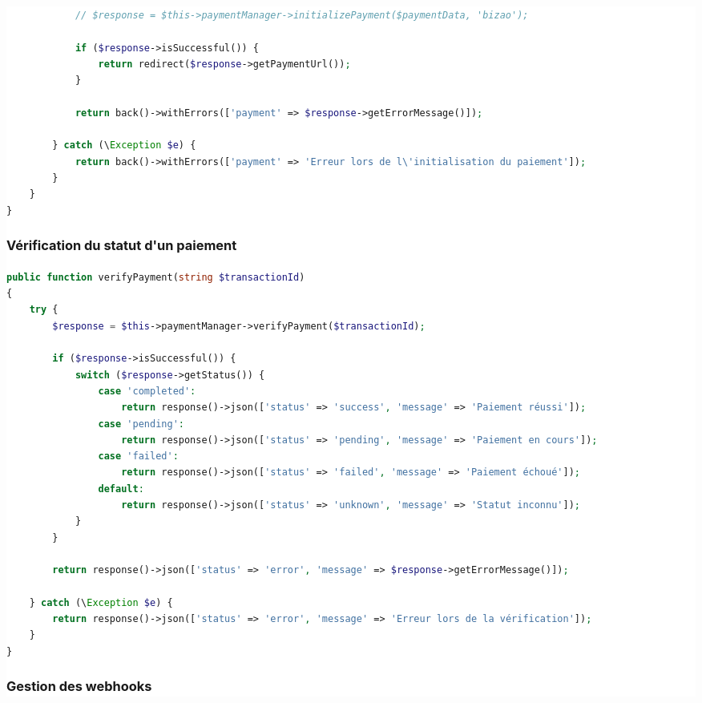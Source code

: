 ```php
            // $response = $this->paymentManager->initializePayment($paymentData, 'bizao');

            if ($response->isSuccessful()) {
                return redirect($response->getPaymentUrl());
            }

            return back()->withErrors(['payment' => $response->getErrorMessage()]);

        } catch (\Exception $e) {
            return back()->withErrors(['payment' => 'Erreur lors de l\'initialisation du paiement']);
        }
    }
}
```

### Vérification du statut d'un paiement

```php
public function verifyPayment(string $transactionId)
{
    try {
        $response = $this->paymentManager->verifyPayment($transactionId);

        if ($response->isSuccessful()) {
            switch ($response->getStatus()) {
                case 'completed':
                    return response()->json(['status' => 'success', 'message' => 'Paiement réussi']);
                case 'pending':
                    return response()->json(['status' => 'pending', 'message' => 'Paiement en cours']);
                case 'failed':
                    return response()->json(['status' => 'failed', 'message' => 'Paiement échoué']);
                default:
                    return response()->json(['status' => 'unknown', 'message' => 'Statut inconnu']);
            }
        }

        return response()->json(['status' => 'error', 'message' => $response->getErrorMessage()]);

    } catch (\Exception $e) {
        return response()->json(['status' => 'error', 'message' => 'Erreur lors de la vérification']);
    }
}
```

### Gestion des webhooks
